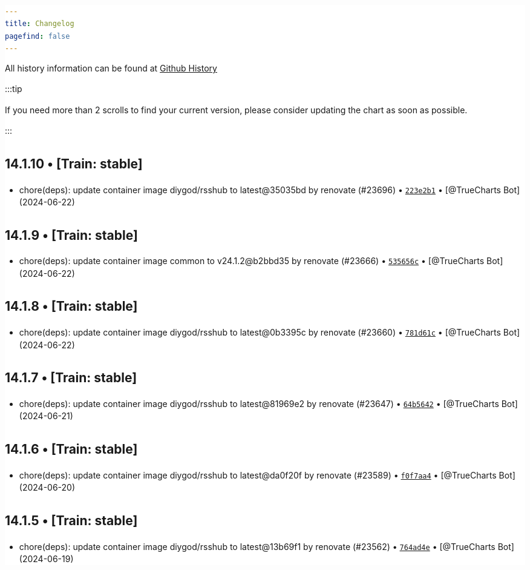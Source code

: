```yaml
---
title: Changelog
pagefind: false
---
```


All history information can be found at [Github History](https://github.com/truecharts/charts/commits/master/charts/stable/rsshub)

:::tip

If you need more than 2 scrolls to find your current version, please consider updating the chart as soon as possible.

:::

## 14.1.10 • [Train: stable]

- chore(deps): update container image diygod/rsshub to latest@35035bd by renovate (#23696) • [`223e2b1`](https://github.com/truecharts/charts/commit/223e2b1ab4eb6dd97394682afdebd6e0c49da9ac) • [@TrueCharts Bot] (2024-06-22)

## 14.1.9 • [Train: stable]

- chore(deps): update container image common to v24.1.2@b2bbd35 by renovate (#23666) • [`535656c`](https://github.com/truecharts/charts/commit/535656ced292cb037c91ff1b89dc93b430d6aa5c) • [@TrueCharts Bot] (2024-06-22)

## 14.1.8 • [Train: stable]

- chore(deps): update container image diygod/rsshub to latest@0b3395c by renovate (#23660) • [`781d61c`](https://github.com/truecharts/charts/commit/781d61c08bf5d0a51c42a8af49be5fe9205fe254) • [@TrueCharts Bot] (2024-06-22)

## 14.1.7 • [Train: stable]

- chore(deps): update container image diygod/rsshub to latest@81969e2 by renovate (#23647) • [`64b5642`](https://github.com/truecharts/charts/commit/64b564287e9b1c96bdca8616c1a41439e70c3cd6) • [@TrueCharts Bot] (2024-06-21)

## 14.1.6 • [Train: stable]

- chore(deps): update container image diygod/rsshub to latest@da0f20f by renovate (#23589) • [`f0f7aa4`](https://github.com/truecharts/charts/commit/f0f7aa41356d60ea1f17cc447c6ec81c603cec00) • [@TrueCharts Bot] (2024-06-20)

## 14.1.5 • [Train: stable]

- chore(deps): update container image diygod/rsshub to latest@13b69f1 by renovate (#23562) • [`764ad4e`](https://github.com/truecharts/charts/commit/764ad4e5b2e7935ce1acd2c710486398172c3849) • [@TrueCharts Bot] (2024-06-19)
